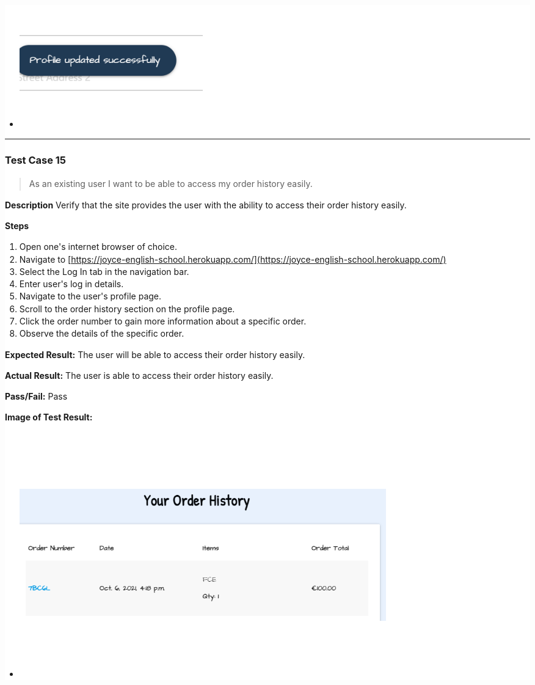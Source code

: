 * <img src="documentation/doc_images/profile-toast.png" width="300" height="200" alt="profile-toast">

---

### Test Case 15
> As an existing user I want to be able to access my order history easily. 

**Description**
Verify that the site provides the user with the ability to access their order history easily.

**Steps**
1. Open one's internet browser of choice.
2. Navigate to [https://joyce-english-school.herokuapp.com/](https://joyce-english-school.herokuapp.com/)
3. Select the Log In tab in the navigation bar.
4. Enter user's log in details. 
5. Navigate to the user's profile page.
6. Scroll to the order history section on the profile page. 
7. Click the order number to gain more information about a specific order.
8. Observe the details of the specific order. 


**Expected Result:**
The user will be able to access their order history easily.

**Actual Result:**
The user is able to access their order history easily.

**Pass/Fail:**
Pass

**Image of Test Result:** 

* <img src="documentation/doc_images/order-history.png" width="600" height="400" alt="order-history">
